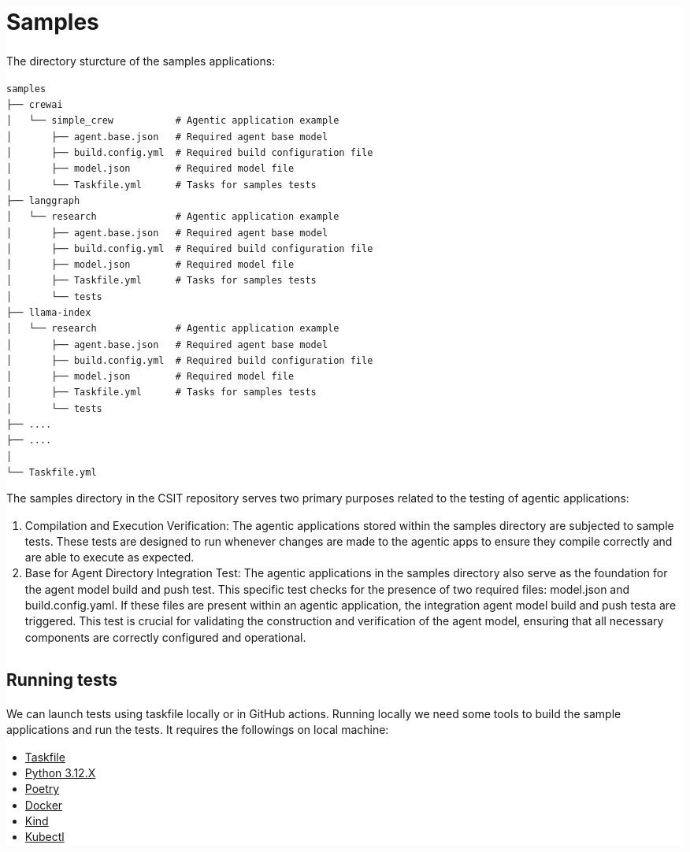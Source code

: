 # Samples

The directory sturcture of the samples applications:

```
samples
├── crewai
│   └── simple_crew           # Agentic application example
│       ├── agent.base.json   # Required agent base model
│       ├── build.config.yml  # Required build configuration file
│       ├── model.json        # Required model file
│       └── Taskfile.yml      # Tasks for samples tests
├── langgraph
│   └── research              # Agentic application example
│       ├── agent.base.json   # Required agent base model
│       ├── build.config.yml  # Required build configuration file
│       ├── model.json        # Required model file
│       ├── Taskfile.yml      # Tasks for samples tests
│       └── tests
├── llama-index
│   └── research              # Agentic application example
│       ├── agent.base.json   # Required agent base model
│       ├── build.config.yml  # Required build configuration file
│       ├── model.json        # Required model file
│       ├── Taskfile.yml      # Tasks for samples tests
│       └── tests
├── ....
├── ....
│  
└── Taskfile.yml
```

The samples directory in the CSIT repository serves two primary purposes related to the testing of agentic applications:


1. Compilation and Execution Verification: The agentic applications stored within the samples directory are subjected to sample tests. These tests are designed to run whenever changes are made to the agentic apps to ensure they compile correctly and are able to execute as expected.
2. Base for Agent Directory Integration Test:
The agentic applications in the samples directory also serve as the foundation for the agent model build and push test. This specific test checks for the presence of two required files: model.json and build.config.yaml. If these files are present within an agentic application, the integration agent model build and push testa are triggered. This test is crucial for validating the construction and verification of the agent model, ensuring that all necessary components are correctly configured and operational.

## Running tests

We can launch tests using taskfile locally or in GitHub actions.
Running locally we need some tools to build the sample applications and run the tests.
It requires the followings on local machine:
  - [Taskfile](https://taskfile.dev/installation/)
  - [Python 3.12.X](https://www.python.org/downloads/)
  - [Poetry](https://python-poetry.org/docs/#installation)
  - [Docker](https://docs.docker.com/get-started/get-docker/)
  - [Kind](https://kind.sigs.k8s.io/docs/user/quick-start#installation)
  - [Kubectl](https://kubernetes.io/docs/tasks/tools/#kubectl)
